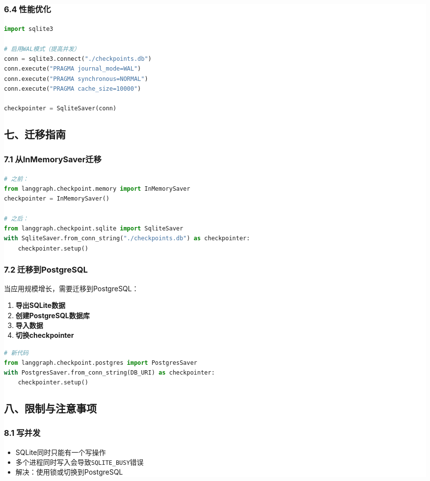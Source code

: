### 6.4 性能优化

```python
import sqlite3

# 启用WAL模式（提高并发）
conn = sqlite3.connect("./checkpoints.db")
conn.execute("PRAGMA journal_mode=WAL")
conn.execute("PRAGMA synchronous=NORMAL")
conn.execute("PRAGMA cache_size=10000")

checkpointer = SqliteSaver(conn)
```

## 七、迁移指南

### 7.1 从InMemorySaver迁移

```python
# 之前：
from langgraph.checkpoint.memory import InMemorySaver
checkpointer = InMemorySaver()

# 之后：
from langgraph.checkpoint.sqlite import SqliteSaver
with SqliteSaver.from_conn_string("./checkpoints.db") as checkpointer:
    checkpointer.setup()
```

### 7.2 迁移到PostgreSQL

当应用规模增长，需要迁移到PostgreSQL：

1. **导出SQLite数据**
2. **创建PostgreSQL数据库**
3. **导入数据**
4. **切换checkpointer**

```python
# 新代码
from langgraph.checkpoint.postgres import PostgresSaver
with PostgresSaver.from_conn_string(DB_URI) as checkpointer:
    checkpointer.setup()
```

## 八、限制与注意事项

### 8.1 写并发

- SQLite同时只能有一个写操作
- 多个进程同时写入会导致`SQLITE_BUSY`错误
- 解决：使用锁或切换到PostgreSQL
